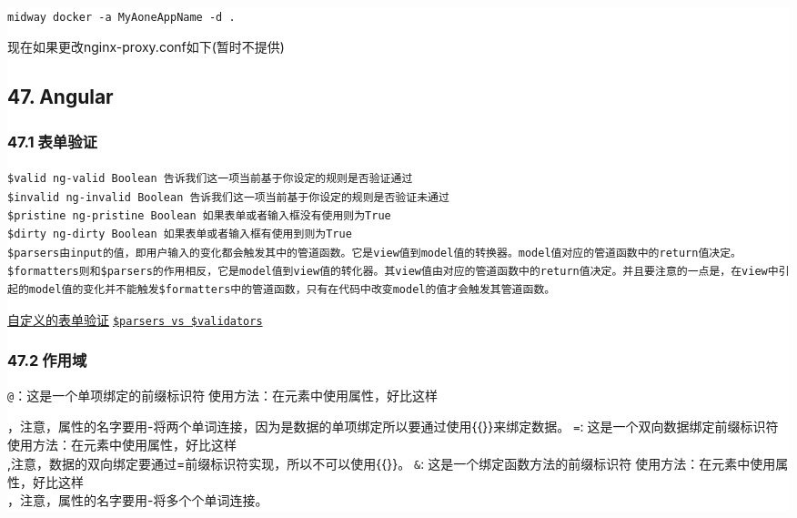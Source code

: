 ```
midway docker -a MyAoneAppName -d .
```
现在如果更改nginx-proxy.conf如下(暂时不提供)
## 47. Angular 
### 47.1  表单验证
```
$valid ng-valid Boolean 告诉我们这一项当前基于你设定的规则是否验证通过
$invalid ng-invalid Boolean 告诉我们这一项当前基于你设定的规则是否验证未通过
$pristine ng-pristine Boolean 如果表单或者输入框没有使用则为True
$dirty ng-dirty Boolean 如果表单或者输入框有使用到则为True
$parsers由input的值，即用户输入的变化都会触发其中的管道函数。它是view值到model值的转换器。model值对应的管道函数中的return值决定。 
$formatters则和$parsers的作用相反，它是model值到view值的转化器。其view值由对应的管道函数中的return值决定。并且要注意的一点是，在view中引起的model值的变化并不能触发$formatters中的管道函数，只有在代码中改变model的值才会触发其管道函数。
```
[自定义的表单验证](https://docs.angularjs.org/guide/forms)
[`$parsers vs $validators`](https://stackoverflow.com/questions/31029756/angularjs-parsers-vs-validators)
### 47.2 作用域
`@`：这是一个单项绑定的前缀标识符
使用方法：在元素中使用属性，好比这样<div my-directive my-name="{{name}}"></div>，注意，属性的名字要用-将两个单词连接，因为是数据的单项绑定所以要通过使用{{}}来绑定数据。
`=`: 这是一个双向数据绑定前缀标识符
使用方法：在元素中使用属性，好比这样<div my-directive age="age"></div>,注意，数据的双向绑定要通过=前缀标识符实现，所以不可以使用{{}}。
`&`: 这是一个绑定函数方法的前缀标识符
使用方法：在元素中使用属性，好比这样<div my-directive change-my-age="changeAge()"></div>，注意，属性的名字要用-将多个个单词连接。